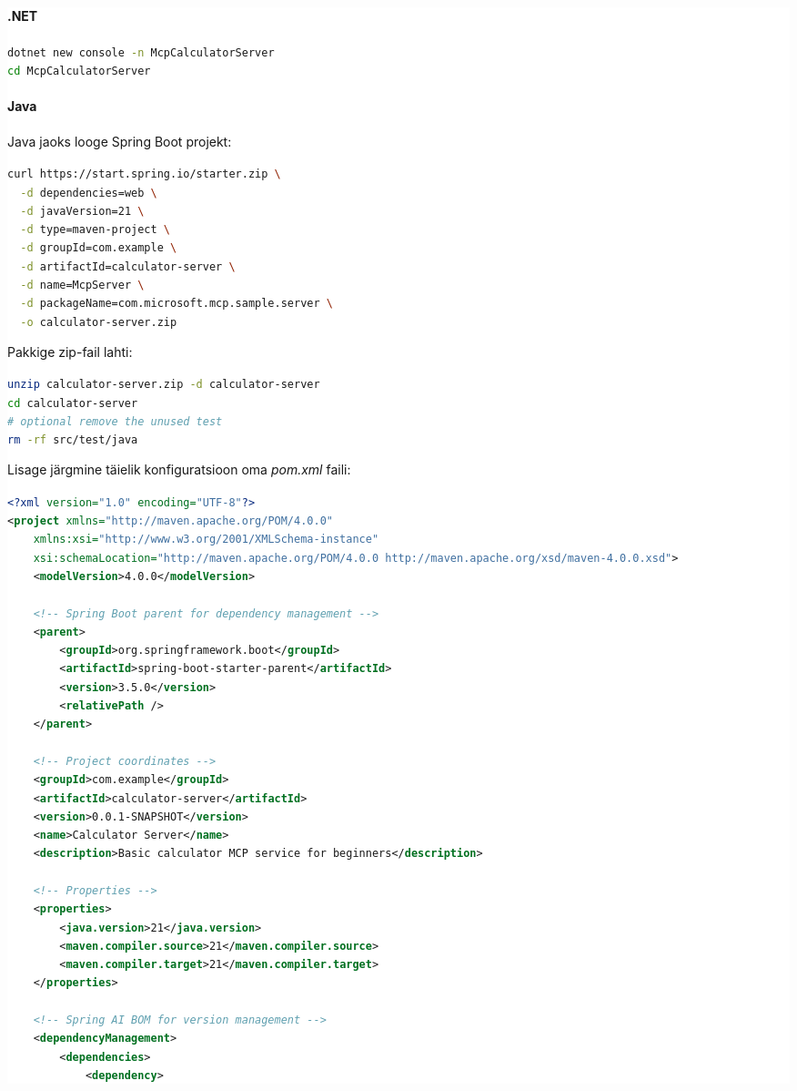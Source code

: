 #### .NET

```sh
dotnet new console -n McpCalculatorServer
cd McpCalculatorServer
```

#### Java

Java jaoks looge Spring Boot projekt:

```bash
curl https://start.spring.io/starter.zip \
  -d dependencies=web \
  -d javaVersion=21 \
  -d type=maven-project \
  -d groupId=com.example \
  -d artifactId=calculator-server \
  -d name=McpServer \
  -d packageName=com.microsoft.mcp.sample.server \
  -o calculator-server.zip
```

Pakkige zip-fail lahti:

```bash
unzip calculator-server.zip -d calculator-server
cd calculator-server
# optional remove the unused test
rm -rf src/test/java
```

Lisage järgmine täielik konfiguratsioon oma *pom.xml* faili:

```xml
<?xml version="1.0" encoding="UTF-8"?>
<project xmlns="http://maven.apache.org/POM/4.0.0"
    xmlns:xsi="http://www.w3.org/2001/XMLSchema-instance"
    xsi:schemaLocation="http://maven.apache.org/POM/4.0.0 http://maven.apache.org/xsd/maven-4.0.0.xsd">
    <modelVersion>4.0.0</modelVersion>
    
    <!-- Spring Boot parent for dependency management -->
    <parent>
        <groupId>org.springframework.boot</groupId>
        <artifactId>spring-boot-starter-parent</artifactId>
        <version>3.5.0</version>
        <relativePath />
    </parent>

    <!-- Project coordinates -->
    <groupId>com.example</groupId>
    <artifactId>calculator-server</artifactId>
    <version>0.0.1-SNAPSHOT</version>
    <name>Calculator Server</name>
    <description>Basic calculator MCP service for beginners</description>

    <!-- Properties -->
    <properties>
        <java.version>21</java.version>
        <maven.compiler.source>21</maven.compiler.source>
        <maven.compiler.target>21</maven.compiler.target>
    </properties>

    <!-- Spring AI BOM for version management -->
    <dependencyManagement>
        <dependencies>
            <dependency>
```